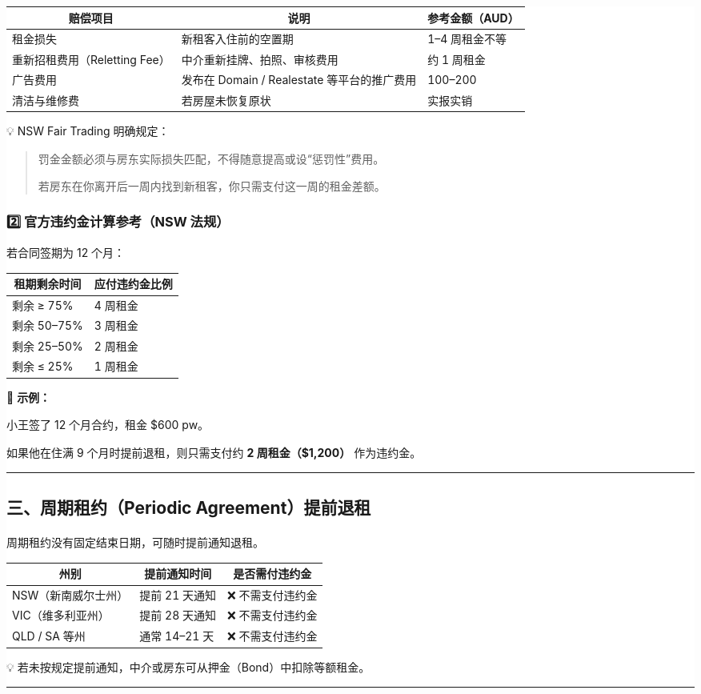 | 赔偿项目 | 说明 | 参考金额（AUD） |
| --- | --- | --- |
| 租金损失 | 新租客入住前的空置期 | 1–4 周租金不等 |
| 重新招租费用（Reletting Fee） | 中介重新挂牌、拍照、审核费用 | 约 1 周租金 |
| 广告费用 | 发布在 Domain / Realestate 等平台的推广费用 | 100–200 |
| 清洁与维修费 | 若房屋未恢复原状 | 实报实销 |

💡 NSW Fair Trading 明确规定：

> 罚金金额必须与房东实际损失匹配，不得随意提高或设“惩罚性”费用。
> 
> 
> 若房东在你离开后一周内找到新租客，你只需支付这一周的租金差额。
> 

### 2️⃣ 官方违约金计算参考（NSW 法规）

若合同签期为 12 个月：

| 租期剩余时间 | 应付违约金比例 |
| --- | --- |
| 剩余 ≥ 75% | 4 周租金 |
| 剩余 50–75% | 3 周租金 |
| 剩余 25–50% | 2 周租金 |
| 剩余 ≤ 25% | 1 周租金 |

📍 **示例：**

小王签了 12 个月合约，租金 $600 pw。

如果他在住满 9 个月时提前退租，则只需支付约 **2 周租金（$1,200）** 作为违约金。

---

## 三、周期租约（Periodic Agreement）提前退租

周期租约没有固定结束日期，可随时提前通知退租。

| 州别 | 提前通知时间 | 是否需付违约金 |
| --- | --- | --- |
| NSW（新南威尔士州） | 提前 21 天通知 | ❌ 不需支付违约金 |
| VIC（维多利亚州） | 提前 28 天通知 | ❌ 不需支付违约金 |
| QLD / SA 等州 | 通常 14–21 天 | ❌ 不需支付违约金 |

💡 若未按规定提前通知，中介或房东可从押金（Bond）中扣除等额租金。

---
